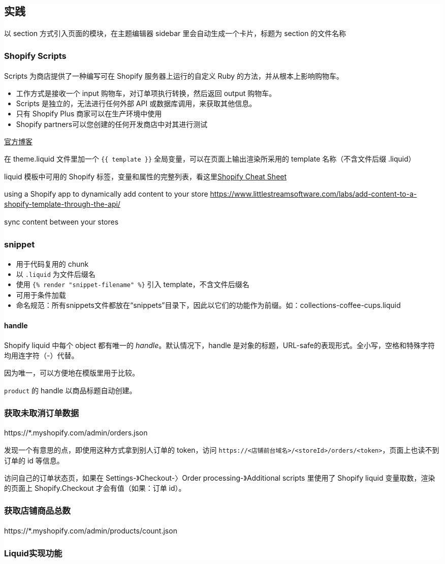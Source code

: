 ## 实践

以 section 方式引入页面的模块，在主题编辑器 sidebar 里会自动生成一个卡片，标题为 section 的文件名称

### Shopify Scripts

Scripts 为商店提供了一种编写可在 Shopify 服务器上运行的自定义 Ruby 的方法，并从根本上影响购物车。

+ 工作方式是接收一个 input 购物车，对订单项执行转换，然后返回 output 购物车。
+ Scripts 是独立的，无法进行任何外部 API 或数据库调用，来获取其他信息。
+ 只有 Shopify Plus 商家可以在生产环境中使用
+ Shopify partners可以您创建的任何开发商店中对其进行测试

[官方博客](https://www.shopify.com/partners/blog/109804486-getting-started-with-shopify-scripts-a-practical-walkthrough)

在 theme.liquid 文件里加一个 `{{ template }}` 全局变量，可以在页面上输出渲染所采用的 template 名称（不含文件后缀 .liquid）

liquid 模板中可用的 Shopify 标签，变量和属性的完整列表，看这里[Shopify Cheat Sheet](https://www.shopify.com/partners/shopify-cheat-sheet)

using a Shopify app to dynamically add content to your store https://www.littlestreamsoftware.com/labs/add-content-to-a-shopify-template-through-the-api/

sync content between your stores

### snippet

+ 用于代码复用的 chunk
+ 以 `.liquid` 为文件后缀名
+ 使用 `{% render "snippet-filename" %}` 引入 template，不含文件后缀名
+ 可用于条件加载
+ 命名规范：所有snippets文件都放在“snippets”目录下，因此以它们的功能作为前缀。如：collections-coffee-cups.liquid

#### handle

Shopify liquid 中每个 object 都有唯一的 _handle_。默认情况下，handle 是对象的标题，URL-safe的表现形式。全小写，空格和特殊字符均用连字符（-）代替。

因为唯一，可以方便地在模版里用于比较。

`product` 的 handle 以商品标题自动创建。

### 获取未取消订单数据

  https://*.myshopify.com/admin/orders.json

发现一个有意思的点，即使用这种方式拿到别人订单的 token，访问 `https://<店铺前台域名>/<storeId>/orders/<token>`，页面上也读不到订单的 id 等信息。

访问自己的订单状态页，如果在 Settings-》Checkout-〉Order processing-》Additional scripts 里使用了 Shopify liquid 变量取数，渲染的页面上 Shopify.Checkout 才会有值（如果：订单 id）。

### 获取店铺商品总数

  https://*.myshopify.com/admin/products/count.json

### Liquid实现功能
